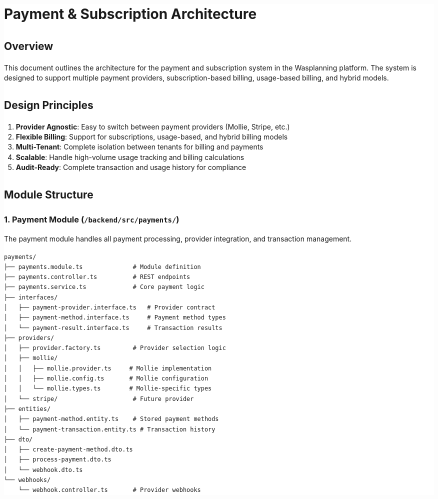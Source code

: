 # Payment & Subscription Architecture

## Overview

This document outlines the architecture for the payment and subscription system in the Wasplanning platform. The system is designed to support multiple payment providers, subscription-based billing, usage-based billing, and hybrid models.

## Design Principles

1. **Provider Agnostic**: Easy to switch between payment providers (Mollie, Stripe, etc.)
2. **Flexible Billing**: Support for subscriptions, usage-based, and hybrid billing models
3. **Multi-Tenant**: Complete isolation between tenants for billing and payments
4. **Scalable**: Handle high-volume usage tracking and billing calculations
5. **Audit-Ready**: Complete transaction and usage history for compliance

## Module Structure

### 1. Payment Module (`/backend/src/payments/`)

The payment module handles all payment processing, provider integration, and transaction management.

```
payments/
├── payments.module.ts              # Module definition
├── payments.controller.ts          # REST endpoints
├── payments.service.ts             # Core payment logic
├── interfaces/
│   ├── payment-provider.interface.ts   # Provider contract
│   ├── payment-method.interface.ts     # Payment method types
│   └── payment-result.interface.ts     # Transaction results
├── providers/
│   ├── provider.factory.ts         # Provider selection logic
│   ├── mollie/
│   │   ├── mollie.provider.ts     # Mollie implementation
│   │   ├── mollie.config.ts       # Mollie configuration
│   │   └── mollie.types.ts        # Mollie-specific types
│   └── stripe/                     # Future provider
├── entities/
│   ├── payment-method.entity.ts    # Stored payment methods
│   └── payment-transaction.entity.ts # Transaction history
├── dto/
│   ├── create-payment-method.dto.ts
│   ├── process-payment.dto.ts
│   └── webhook.dto.ts
└── webhooks/
    └── webhook.controller.ts       # Provider webhooks
```
